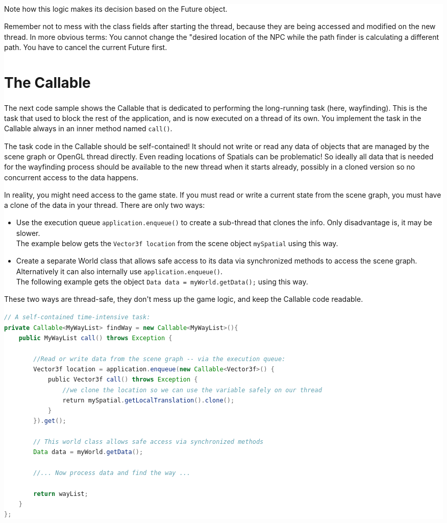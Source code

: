 
Note how this logic makes its decision based on the Future object.

Remember not to mess with the class fields after starting the thread,
because they are being accessed and modified on the new thread. In more
obvious terms: You cannot change the "desired location of the NPC while
the path finder is calculating a different path. You have to cancel the
current Future first.

The Callable
============

The next code sample shows the Callable that is dedicated to performing
the long-running task (here, wayfinding). This is the task that used to
block the rest of the application, and is now executed on a thread of
its own. You implement the task in the Callable always in an inner
method named `call()`.

The task code in the Callable should be self-contained! It should not
write or read any data of objects that are managed by the scene graph or
OpenGL thread directly. Even reading locations of Spatials can be
problematic! So ideally all data that is needed for the wayfinding
process should be available to the new thread when it starts already,
possibly in a cloned version so no concurrent access to the data
happens.

In reality, you might need access to the game state. If you must read or
write a current state from the scene graph, you must have a clone of the
data in your thread. There are only two ways:

-   Use the execution queue `application.enqueue()` to create a
    sub-thread that clones the info. Only disadvantage is, it may be
    slower.\
    The example below gets the `Vector3f location` from the scene object
    `mySpatial` using this way.

-   Create a separate World class that allows safe access to its data
    via synchronized methods to access the scene graph. Alternatively it
    can also internally use `application.enqueue()`.\
    The following example gets the object
    `Data data = myWorld.getData();` using this way.

These two ways are thread-safe, they don't mess up the game logic, and
keep the Callable code readable.

```java
// A self-contained time-intensive task:
private Callable<MyWayList> findWay = new Callable<MyWayList>(){
    public MyWayList call() throws Exception {

        //Read or write data from the scene graph -- via the execution queue:
        Vector3f location = application.enqueue(new Callable<Vector3f>() {
            public Vector3f call() throws Exception {
                //we clone the location so we can use the variable safely on our thread
                return mySpatial.getLocalTranslation().clone();
            }
        }).get();

        // This world class allows safe access via synchronized methods
        Data data = myWorld.getData();

        //... Now process data and find the way ...

        return wayList;
    }
};
```
